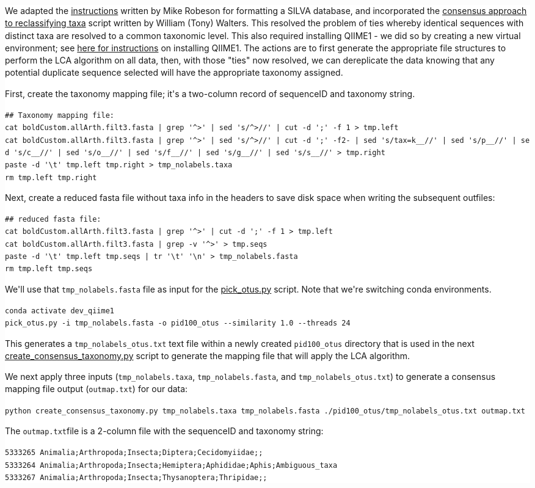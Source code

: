 We adapted the [instructions](https://github.com/mikerobeson/Misc_Code/tree/master/SILVA_to_RDP) written by Mike Robeson for formatting a SILVA database, and incorporated the [consensus approach to reclassifying taxa](https://gist.github.com/walterst/9ddb926fece4b7c0e12c) script written by William (Tony) Walters. This resolved the problem of ties whereby identical sequences with distinct taxa are resolved to a common taxonomic level. This also required installing QIIME1 - we did so by creating a new virtual environment; see [here for instructions](http://qiime.org/install/install.html) on installing QIIME1. The actions are to first generate the appropriate file structures to perform the LCA algorithm on all data, then, with those "ties" now resolved, we can dereplicate the data knowing that any potential duplicate sequence selected will have the appropriate taxonomy assigned.

First, create the taxonomy mapping file; it's a two-column record of sequenceID and taxonomy string.
```
## Taxonomy mapping file:
cat boldCustom.allArth.filt3.fasta | grep '^>' | sed 's/^>//' | cut -d ';' -f 1 > tmp.left
cat boldCustom.allArth.filt3.fasta | grep '^>' | sed 's/^>//' | cut -d ';' -f2- | sed 's/tax=k__//' | sed 's/p__//' | sed 's/c__//' | sed 's/o__//' | sed 's/f__//' | sed 's/g__//' | sed 's/s__//' > tmp.right
paste -d '\t' tmp.left tmp.right > tmp_nolabels.taxa
rm tmp.left tmp.right
```

Next, create a reduced fasta file without taxa info in the headers to save disk space when writing the subsequent outfiles:
```
## reduced fasta file:
cat boldCustom.allArth.filt3.fasta | grep '^>' | cut -d ';' -f 1 > tmp.left
cat boldCustom.allArth.filt3.fasta | grep -v '^>' > tmp.seqs
paste -d '\t' tmp.left tmp.seqs | tr '\t' '\n' > tmp_nolabels.fasta
rm tmp.left tmp.seqs
```

We'll use that `tmp_nolabels.fasta` file as input for the [pick_otus.py](http://qiime.org/scripts/pick_otus.html) script. Note that we're switching conda environments.
```
conda activate dev_qiime1
pick_otus.py -i tmp_nolabels.fasta -o pid100_otus --similarity 1.0 --threads 24
```

This generates a `tmp_nolabels_otus.txt` text file within a newly created `pid100_otus` directory that is used in the next [create_consensus_taxonomy.py](https://gist.github.com/walterst/bd69a19e75748f79efeb) script to generate the mapping file that will apply the LCA algorithm.

We next apply three inputs (`tmp_nolabels.taxa`, `tmp_nolabels.fasta`, and `tmp_nolabels_otus.txt`) to generate a consensus mapping file output (`outmap.txt`) for our data:
```
python create_consensus_taxonomy.py tmp_nolabels.taxa tmp_nolabels.fasta ./pid100_otus/tmp_nolabels_otus.txt outmap.txt
```

The `outmap.txt`file is a 2-column file with the sequenceID and taxonomy string:
```
5333265	Animalia;Arthropoda;Insecta;Diptera;Cecidomyiidae;;
5333264	Animalia;Arthropoda;Insecta;Hemiptera;Aphididae;Aphis;Ambiguous_taxa
5333267	Animalia;Arthropoda;Insecta;Thysanoptera;Thripidae;;
```
